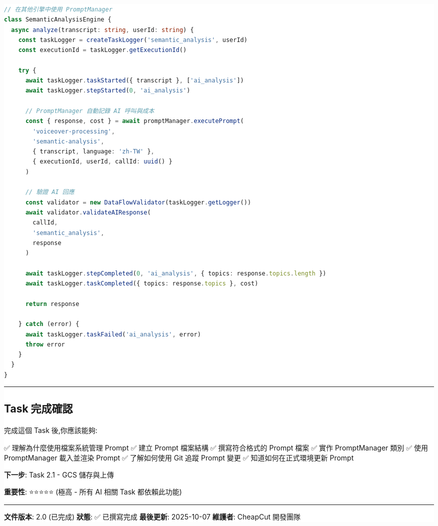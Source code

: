 ```typescript
// 在其他引擎中使用 PromptManager
class SemanticAnalysisEngine {
  async analyze(transcript: string, userId: string) {
    const taskLogger = createTaskLogger('semantic_analysis', userId)
    const executionId = taskLogger.getExecutionId()

    try {
      await taskLogger.taskStarted({ transcript }, ['ai_analysis'])
      await taskLogger.stepStarted(0, 'ai_analysis')

      // PromptManager 自動記錄 AI 呼叫與成本
      const { response, cost } = await promptManager.executePrompt(
        'voiceover-processing',
        'semantic-analysis',
        { transcript, language: 'zh-TW' },
        { executionId, userId, callId: uuid() }
      )

      // 驗證 AI 回應
      const validator = new DataFlowValidator(taskLogger.getLogger())
      await validator.validateAIResponse(
        callId,
        'semantic_analysis',
        response
      )

      await taskLogger.stepCompleted(0, 'ai_analysis', { topics: response.topics.length })
      await taskLogger.taskCompleted({ topics: response.topics }, cost)

      return response

    } catch (error) {
      await taskLogger.taskFailed('ai_analysis', error)
      throw error
    }
  }
}
```

---

## Task 完成確認

完成這個 Task 後,你應該能夠:

✅ 理解為什麼使用檔案系統管理 Prompt
✅ 建立 Prompt 檔案結構
✅ 撰寫符合格式的 Prompt 檔案
✅ 實作 PromptManager 類別
✅ 使用 PromptManager 載入並渲染 Prompt
✅ 了解如何使用 Git 追蹤 Prompt 變更
✅ 知道如何在正式環境更新 Prompt

**下一步**: Task 2.1 - GCS 儲存與上傳

**重要性**: ⭐⭐⭐⭐⭐ (極高 - 所有 AI 相關 Task 都依賴此功能)

---

**文件版本**: 2.0 (已完成)
**狀態**: ✅ 已撰寫完成
**最後更新**: 2025-10-07
**維護者**: CheapCut 開發團隊
